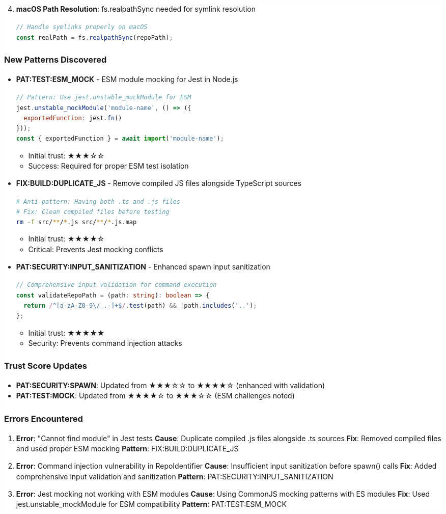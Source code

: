 4. **macOS Path Resolution**: fs.realpathSync needed for symlink resolution
   ```typescript
   // Handle symlinks properly on macOS
   const realPath = fs.realpathSync(repoPath);
   ```

### New Patterns Discovered
- **PAT:TEST:ESM_MOCK** - ESM module mocking for Jest in Node.js
  ```javascript
  // Pattern: Use jest.unstable_mockModule for ESM
  jest.unstable_mockModule('module-name', () => ({
    exportedFunction: jest.fn()
  }));
  const { exportedFunction } = await import('module-name');
  ```
  - Initial trust: ★★★☆☆
  - Success: Required for proper ESM test isolation

- **FIX:BUILD:DUPLICATE_JS** - Remove compiled JS files alongside TypeScript sources
  ```bash
  # Anti-pattern: Having both .ts and .js files
  # Fix: Clean compiled files before testing
  rm -f src/**/*.js src/**/*.js.map
  ```
  - Initial trust: ★★★★☆
  - Critical: Prevents Jest mocking conflicts

- **PAT:SECURITY:INPUT_SANITIZATION** - Enhanced spawn input sanitization
  ```typescript
  // Comprehensive input validation for command execution
  const validateRepoPath = (path: string): boolean => {
    return /^[a-zA-Z0-9\/_.-]+$/.test(path) && !path.includes('..');
  };
  ```
  - Initial trust: ★★★★★
  - Security: Prevents command injection attacks

### Trust Score Updates
- **PAT:SECURITY:SPAWN**: Updated from ★★★☆☆ to ★★★★☆ (enhanced with validation)
- **PAT:TEST:MOCK**: Updated from ★★★★☆ to ★★★☆☆ (ESM challenges noted)

### Errors Encountered
1. **Error**: "Cannot find module" in Jest tests
   **Cause**: Duplicate compiled .js files alongside .ts sources
   **Fix**: Removed compiled files and used proper ESM mocking
   **Pattern**: FIX:BUILD:DUPLICATE_JS

2. **Error**: Command injection vulnerability in RepoIdentifier
   **Cause**: Insufficient input sanitization before spawn() calls
   **Fix**: Added comprehensive input validation and sanitization
   **Pattern**: PAT:SECURITY:INPUT_SANITIZATION

3. **Error**: Jest mocking not working with ESM modules
   **Cause**: Using CommonJS mocking patterns with ES modules
   **Fix**: Used jest.unstable_mockModule for ESM compatibility
   **Pattern**: PAT:TEST:ESM_MOCK
